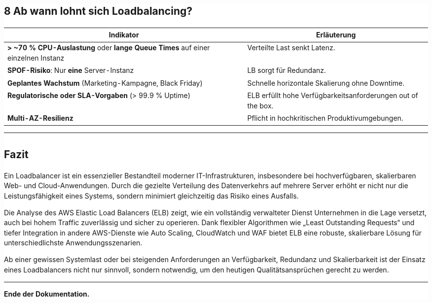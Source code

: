 
## 8  Ab wann lohnt sich Loadbalancing?
| Indikator | Erläuterung |
|-----------|-------------|
| **> ~70 % CPU-Auslastung** oder **lange Queue Times** auf einer einzelnen Instanz | Verteilte Last senkt Latenz. |
| **SPOF-Risiko**: Nur **eine** Server-Instanz | LB sorgt für Redundanz. |
| **Geplantes Wachstum** (Marketing-Kampagne, Black Friday) | Schnelle horizontale Skalierung ohne Downtime. |
| **Regulatorische oder SLA-Vorgaben** (> 99.9 % Uptime) | ELB erfüllt hohe Verfügbarkeits­anforderungen out of the box. |
| **Multi-AZ-Resilienz** | Pflicht in hochkritischen Produktiv­umgebungen. |


---

## Fazit

Ein Loadbalancer ist ein essenzieller Bestandteil moderner IT-Infrastrukturen, insbesondere bei hochverfügbaren, skalierbaren Web- und Cloud-Anwendungen. Durch die gezielte Verteilung des Datenverkehrs auf mehrere Server erhöht er nicht nur die Leistungsfähigkeit eines Systems, sondern minimiert gleichzeitig das Risiko eines Ausfalls.

Die Analyse des AWS Elastic Load Balancers (ELB) zeigt, wie ein vollständig verwalteter Dienst Unternehmen in die Lage versetzt, auch bei hohem Traffic zuverlässig und sicher zu operieren. Dank flexibler Algorithmen wie „Least Outstanding Requests“ und tiefer Integration in andere AWS-Dienste wie Auto Scaling, CloudWatch und WAF bietet ELB eine robuste, skalierbare Lösung für unterschiedlichste Anwendungsszenarien.

Ab einer gewissen Systemlast oder bei steigenden Anforderungen an Verfügbarkeit, Redundanz und Skalierbarkeit ist der Einsatz eines Loadbalancers nicht nur sinnvoll, sondern notwendig, um den heutigen Qualitätsansprüchen gerecht zu werden.

---

**Ende der Dokumentation.**